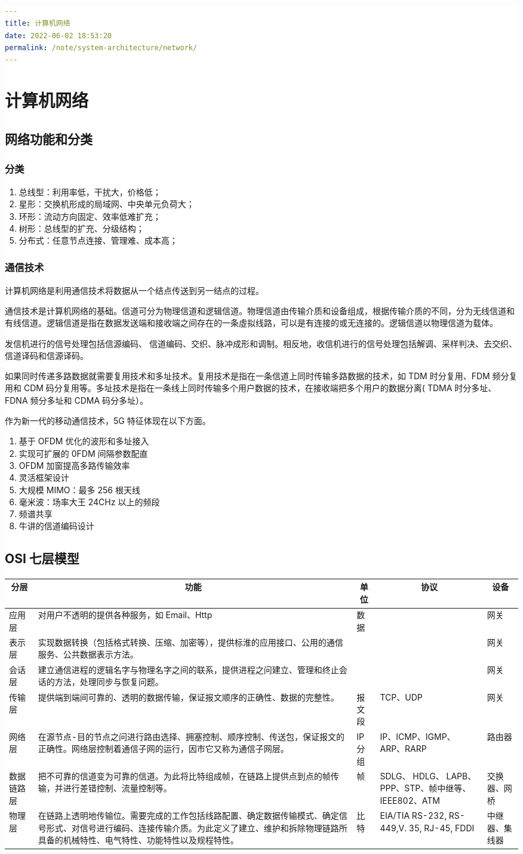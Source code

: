 ```yaml
---
title: 计算机网络
date: 2022-06-02 18:53:20
permalink: /note/system-architecture/network/
---
```


# 计算机网络

## 网络功能和分类

### 分类

1. 总线型：利用率低，干扰大，价格低；
2. 星形：交换机形成的局域网、中央单元负荷大；
3. 环形：流动方向固定、效率低难扩充；
4. 树形：总线型的扩充、分级结构；
5. 分布式：任意节点连接、管理难、成本高；

### 通信技术

计算机网络是利用通信技术将数据从一个结点传送到另一结点的过程。

通信技术是计算机网络的基础。信道可分为物理信道和逻辑信道。物理信道由传输介质和设备组成，根据传输介质的不同，分为无线信道和有线信道。逻辑信道是指在数据发送端和接收端之间存在的一条虛拟线路，可以是有连接的或无连接的。逻辑信道以物理信道为载体。

发信机进行的信号处理包括信源编码、 信道编码、交织、脉冲成形和调制。相反地，收信机进行的信号处理包括解调、采样判决、去交织、信道译码和信源译码。

如果同时传递多路数据就需要复用技术和多址技术。复用技术是指在一条信道上同时传输多路数据的技术，如 TDM 时分复用、FDM 频分复用和 CDM 码分复用等。多址技术是指在一条线上同时传输多个用户数据的技术，在接收端把多个用户的数据分离( TDMA 时分多址、FDNA 频分多址和 CDMA 码分多址）。

作为新一代的移动通信技术，5G 特征体现在以下方面。

1. 基于 OFDM 优化的波形和多址接入
2. 实现可扩展的 0FDM 间隔参数配直
3. OFDM 加窗提高多路传输效率
4. 灵活框架设计
5. 大规模 MIMO：最多 256 根天线
6. 毫米波：场率大王 24CHz 以上的频段
7. 频谱共享
8. 牛讲的信道编码设计

## OSI 七层模型

| 分层       | 功能                                                         | 单位    | 协议                                                   | 设备           |
| ---------- | ------------------------------------------------------------ | ------- | ------------------------------------------------------ | -------------- |
| 应用层     | 对用户不透明的提供各种服务，如 Email、Http                   | 数据    |                                                        | 网关           |
| 表示层     | 实现数据转换（包括格式转换、压缩、加密等），提供标淮的应用接口、公用的通信服务、公共数据表示方法。 |         |                                                        | 网关           |
| 会话层     | 建立通信进程的逻辑名字与物理名字之间的联系，提供进程之问建立、管理和终止会话的方法，处理同步与恢复问题。 |         |                                                        | 网关           |
| 传输层     | 提供端到端间可靠的、透明的数据传输，保证报文顺序的正确性、数据的完整性。 | 报文段  | TCP、UDP                                               | 网关           |
| 网络层     | 在源节点-目的节点之问进行路由选择、拥塞控制、顺序控制、传送包，保证报文的正确性。网络层控制着通信子网的运行，因市它又称为通信子网层。 | IP 分组 | IP、ICMP、IGMP、ARP、RARP                              | 路由器         |
| 数据链路层 | 把不可靠的信道变为可靠的信道。为此将比特组成帧，在链路上提供点到点的帧传输，并进行差错控制、流量控制等。 | 帧      | SDLG、 HDLG、 LAPB、 PPP、STP、帧中继等、 IEEE802、ATM | 交换器、网桥   |
| 物理层     | 在链路上透明地传输位。需要完成的工作包括线路配置、确定数据传输模式、确定信号形式、对信号进行编码、连接传输介质。为此定义了建立、维护和拆除物理链路所具备的机械特性、电气特性、功能特性以及规程特性。 | 比特    | EIA/TIA RS-232, RS-449,V. 35, RJ-45, FDDI              | 中继器、集线器 |
